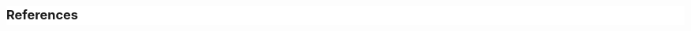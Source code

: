 
### References
[^1]: [Shape object](https://docs.microsoft.com/en-us/office/vba/api/excel.shape) - https://docs.microsoft.com/en-us/office/vba/api/excel.shape


[^2]: [Fill](https://docs.microsoft.com/en-us/office/vba/api/excel.shape.fill) - https://docs.microsoft.com/en-us/office/vba/api/excel.shape.fill

[^3]: [VBA Model Click() Event](https://docs.microsoft.com/en-us/office/vba/language/reference/visual-basic-add-in-model/events-visual-basic-add-in-model) - https://docs.microsoft.com/en-us/office/vba/language/reference/visual-basic-add-in-model/events-visual-basic-add-in-model

[^4]: [VBA Model Application.OnTIme() Method](https://docs.microsoft.com/en-us/office/vba/api/excel.application.ontime) - 
https://docs.microsoft.com/en-us/office/vba/api/excel.application.ontime

[^5]: [Make a Cell Blink](https://docs.microsoft.com/en-us/office/vba/excel/concepts/cells-and-ranges/make-a-cell-blink) - https://docs.microsoft.com/en-us/office/vba/excel/concepts/cells-and-ranges/make-a-cell-blink

[^6]: [yoyo](www.google.com) - google.com
